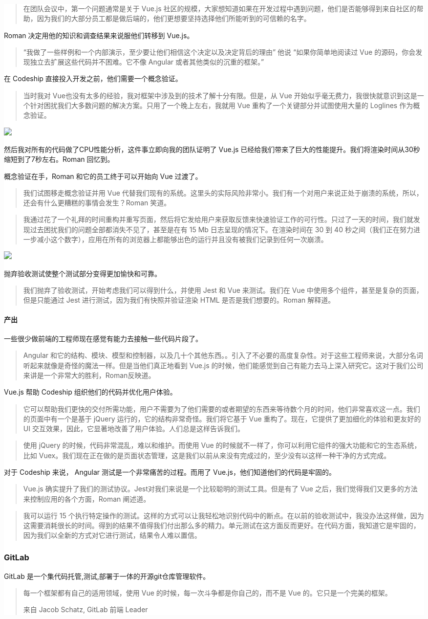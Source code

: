 > 在团队会议中，第一个问题通常是关于 Vue.js 社区的规模，大家想知道如果在开发过程中遇到问题，他们是否能够得到来自社区的帮助，因为我们的大部分员工都是做后端的，他们更想要坚持选择他们所能听到的可信赖的名字。

Roman 决定用他的知识和调查结果来说服他们转移到 Vue.js。

> “我做了一些样例和一个内部演示，至少要让他们相信这个决定以及决定背后的理由” 他说 “如果你简单地阅读过 Vue 的源码，你会发现独立去扩展这些代码并不困难。它不像 Angular 或者其他类似的沉重的框架。”

在 Codeship 直接投入开发之前，他们需要一个概念验证。

> 当时我对 Vue也没有太多的经验，我对框架中涉及到的技术了解十分有限。但是，从 Vue 开始似乎毫无费力，我很快就意识到这是一个针对困扰我们大多数问题的解决方案。只用了一个晚上左右，我就用 Vue 重构了一个关键部分并试图使用大量的 Loglines 作为概念验证。

![](https://ooo.0o0.ooo/2017/11/03/59fc15add61e8.png)

然后我对所有的代码做了CPU性能分析，这件事立即向我的团队证明了 Vue.js 已经给我们带来了巨大的性能提升。我们将渲染时间从30秒缩短到了7秒左右。Roman 回忆到。

概念验证在手，Roman 和它的员工终于可以开始向 Vue 过渡了。

> 我们试图移走概念验证并用 Vue 代替我们现有的系统。这里头的实际风险非常小。我们有一个对用户来说正处于崩溃的系统，所以，还会有什么更糟糕的事情会发生？Roman 笑道。

> 我通过花了一个礼拜的时间重构并重写页面，然后将它发给用户来获取反馈来快速验证工作的可行性。只过了一天的时间，我们就发现过去困扰我们的问题全部都消失不见了，甚至是在有 15 Mb 日志呈现的情况下。在渲染时间在 30 到 40 秒之间（我们正在努力进一步减小这个数字），应用在所有的浏览器上都能够出色的运行并且没有被我们记录到任何一次崩溃。

![](https://ooo.0o0.ooo/2017/11/03/59fc15e8cc1c8.png)

抛弃验收测试使整个测试部分变得更加愉快和可靠。

> 我们抛弃了验收测试，开始考虑我们可以得到什么，并使用 Jest 和 Vue 来测试。我们在 Vue 中使用多个组件，甚至是复杂的页面，但是只能通过 Jest 进行测试，因为我们有快照并验证渲染 HTML 是否是我们想要的。Roman 解释道。

#### 产出

一些很少做前端的工程师现在感觉有能力去接触一些代码片段了。

> Angular 和它的结构、模块、模型和控制器，以及几十个其他东西。。引入了不必要的高度复杂性。对于这些工程师来说，大部分名词听起来就像是奇怪的魔法一样。但是当他们真正地看到 Vue.js 的时候，他们能感觉到自己有能力去马上深入研究它。这对于我们公司来讲是一个非常大的胜利，Roman反映道。

Vue.js 帮助 Codeship 组织他们的代码并优化用户体验。

> 它可以帮助我们更快的交付所需功能，用户不需要为了他们需要的或者期望的东西来等待数个月的时间，他们非常喜欢这一点。我们的页面中有一个是基于 jQuery 运行的，它的结构非常奇怪。我们将它基于 Vue 重构了。现在，它提供了更加细化的体验和更友好的 UI 交互效果，因此，它显著地改善了用户体验。人们总是这样告诉我们。

> 使用 jQuery 的时候，代码非常混乱，难以和维护。而使用 Vue 的时候就不一样了，你可以利用它组件的强大功能和它的生态系统，比如 Vuex。我们现在正在做的是页面状态管理，这是我们以前从来没有完成过的，至少没有以这样一种干净的方式完成。

对于 Codeship 来说， Angular 测试是一个非常痛苦的过程。而用了 Vue.js，他们知道他们的代码是牢固的。

> Vue.js 确实提升了我们的测试协议。Jest对我们来说是一个比较聪明的测试工具。但是有了 Vue 之后，我们觉得我们又更多的方法来控制应用的各个方面，Roman 阐述道。

> 我可以运行 15 个执行特定操作的测试。这样的方式可以让我轻松地识别代码中的断点。在以前的验收测试中，我没办法这样做，因为这需要消耗很长的时间。得到的结果不值得我们付出那么多的精力。单元测试在这方面反而更好。在代码方面，我知道它是牢固的，因为我们以全新的方式对它进行测试，结果令人难以置信。

### GitLab

GitLab 是一个集代码托管,测试,部署于一体的开源git仓库管理软件。

> 每一个框架都有自己的适用领域，使用 Vue 的时候，每一次斗争都是你自己的，而不是 Vue 的。它只是一个完美的框架。
>
> 来自 Jacob Schatz, GitLab 前端 Leader
